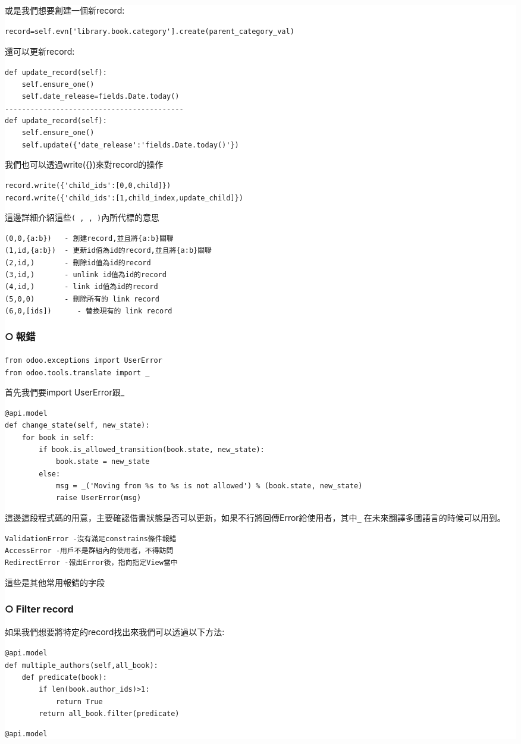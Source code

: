 或是我們想要創建一個新record:
```CMD
record=self.evn['library.book.category'].create(parent_category_val)
```
還可以更新record:
```CMD
def update_record(self):
    self.ensure_one()
    self.date_release=fields.Date.today()
------------------------------------------
def update_record(self):
    self.ensure_one()
    self.update({'date_release':'fields.Date.today()'})
```
我們也可以透過write({})來對record的操作
```CMD
record.write({'child_ids':[0,0,child]})
record.write({'child_ids':[1,child_index,update_child]})
```
這邊詳細介紹這些`( , , )`內所代標的意思
```CMD
(0,0,{a:b})   - 創建record,並且將{a:b}關聯
(1,id,{a:b})  - 更新id值為id的record,並且將{a:b}關聯
(2,id,)       - 刪除id值為id的record
(3,id,)       - unlink id值為id的record
(4,id,)       - link id值為id的record
(5,0,0)       - 刪除所有的 link record
(6,0,[ids])      - 替換現有的 link record
```

### ○ 報錯
```CMD
from odoo.exceptions import UserError
from odoo.tools.translate import _
```
首先我們要import UserError跟_
```CMD
@api.model
def change_state(self, new_state):
    for book in self:
        if book.is_allowed_transition(book.state, new_state):
            book.state = new_state
        else:
            msg = _('Moving from %s to %s is not allowed') % (book.state, new_state)
            raise UserError(msg)
```
這邊這段程式碼的用意，主要確認借書狀態是否可以更新，如果不行將回傳Error給使用者，其中`_`
在未來翻譯多國語言的時候可以用到。
```CMD
ValidationError -沒有滿足constrains條件報錯
AccessError -用戶不是群組內的使用者，不得訪問
RedirectError -報出Error後，指向指定View當中
```
這些是其他常用報錯的字段
### ○ Filter record
如果我們想要將特定的record找出來我們可以透過以下方法:
```CMD
@api.model
def multiple_authors(self,all_book):
    def predicate(book):
        if len(book.author_ids)>1:
            return True
        return all_book.filter(predicate)
```
```CMD
@api.model
```